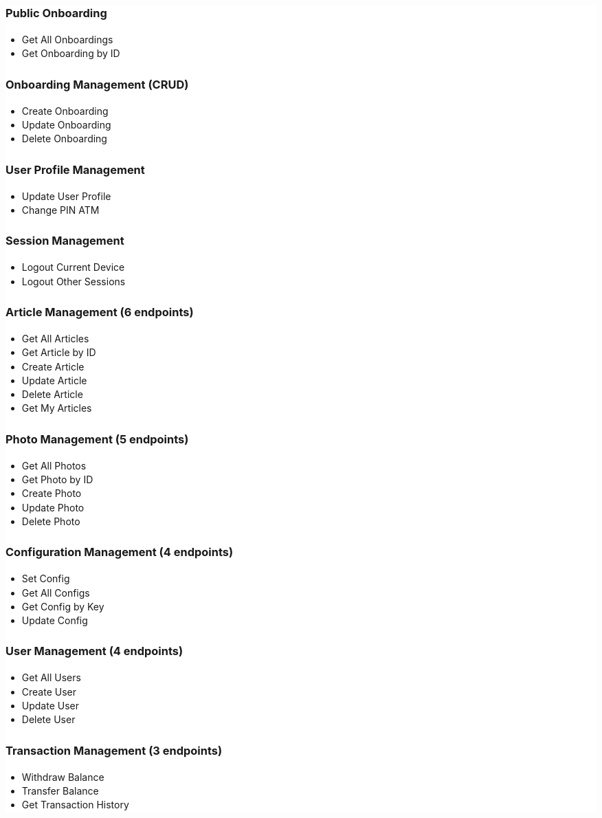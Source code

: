 ### Public Onboarding
- Get All Onboardings
- Get Onboarding by ID

### Onboarding Management (CRUD)
- Create Onboarding
- Update Onboarding
- Delete Onboarding

### User Profile Management
- Update User Profile
- Change PIN ATM

### Session Management
- Logout Current Device
- Logout Other Sessions

### Article Management (6 endpoints)
- Get All Articles
- Get Article by ID
- Create Article
- Update Article
- Delete Article
- Get My Articles

### Photo Management (5 endpoints)
- Get All Photos
- Get Photo by ID
- Create Photo
- Update Photo
- Delete Photo

### Configuration Management (4 endpoints)
- Set Config
- Get All Configs
- Get Config by Key
- Update Config

### User Management (4 endpoints)
- Get All Users
- Create User
- Update User
- Delete User

### Transaction Management (3 endpoints)
- Withdraw Balance
- Transfer Balance
- Get Transaction History
